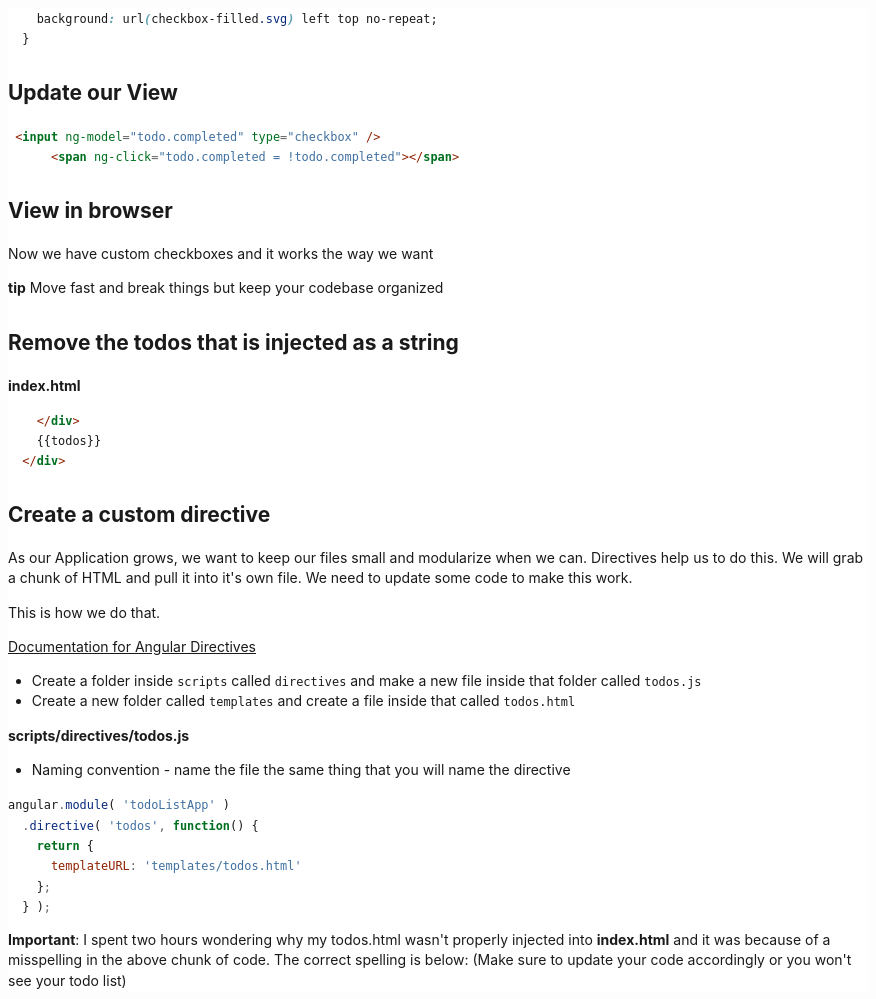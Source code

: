 ```css
    background: url(checkbox-filled.svg) left top no-repeat;
  }
```

## Update our View

```html
 <input ng-model="todo.completed" type="checkbox" />
      <span ng-click="todo.completed = !todo.completed"></span>
```

## View in browser
Now we have custom checkboxes and it works the way we want

**tip** Move fast and break things but keep your codebase organized

## Remove the todos that is injected as a string

**index.html**

```html
    </div>
    {{todos}}
  </div>
```

## Create a custom directive

As our Application grows, we want to keep our files small and modularize when we can. Directives help us to do this. We will grab a chunk of HTML and pull it into it's own file. We need to update some code to make this work.

This is how we do that.

[Documentation for Angular Directives](https://docs.angularjs.org/guide/directive)

* Create a folder inside `scripts` called `directives` and make a new file inside that folder called `todos.js`
* Create a new folder called `templates` and create a file inside that called `todos.html`

**scripts/directives/todos.js**

* Naming convention - name the file the same thing that you will name the directive

```js
angular.module( 'todoListApp' )
  .directive( 'todos', function() {
    return {
      templateURL: 'templates/todos.html'
    };
  } );
```

**Important**: I spent two hours wondering why my todos.html wasn't properly injected into **index.html** and it was because of a misspelling in the above chunk of code. The correct spelling is below: (Make sure to update your code accordingly or you won't see your todo list)

